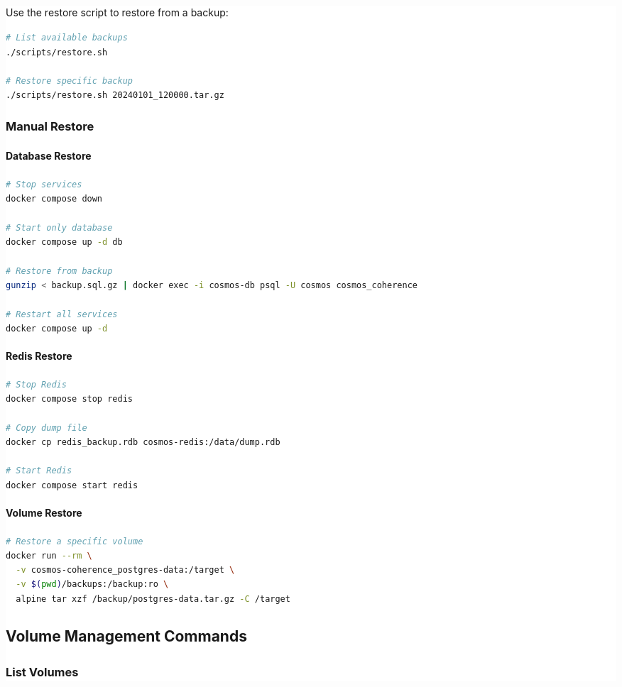 Use the restore script to restore from a backup:

```bash
# List available backups
./scripts/restore.sh

# Restore specific backup
./scripts/restore.sh 20240101_120000.tar.gz
```

### Manual Restore

#### Database Restore

```bash
# Stop services
docker compose down

# Start only database
docker compose up -d db

# Restore from backup
gunzip < backup.sql.gz | docker exec -i cosmos-db psql -U cosmos cosmos_coherence

# Restart all services
docker compose up -d
```

#### Redis Restore

```bash
# Stop Redis
docker compose stop redis

# Copy dump file
docker cp redis_backup.rdb cosmos-redis:/data/dump.rdb

# Start Redis
docker compose start redis
```

#### Volume Restore

```bash
# Restore a specific volume
docker run --rm \
  -v cosmos-coherence_postgres-data:/target \
  -v $(pwd)/backups:/backup:ro \
  alpine tar xzf /backup/postgres-data.tar.gz -C /target
```

## Volume Management Commands

### List Volumes
